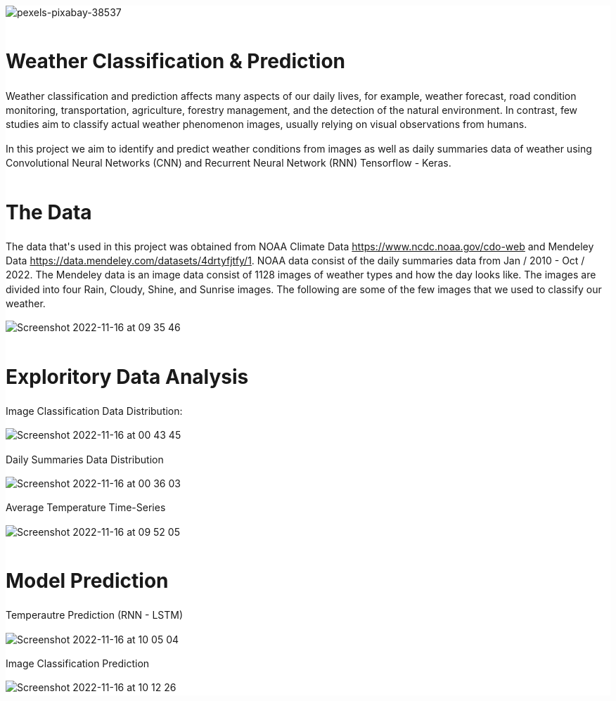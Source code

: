 ![pexels-pixabay-38537](https://user-images.githubusercontent.com/85582924/202362268-cbc01875-aa6f-4536-ad35-bb3a886492e7.jpg)

# Weather Classification & Prediction

Weather classification and prediction affects many aspects of our daily lives, for example, weather forecast, road condition monitoring, transportation, agriculture, forestry management, and the detection of the natural environment. In contrast, few studies aim to classify actual weather phenomenon images, usually relying on visual observations from humans.

In this project we aim to identify and predict weather conditions from images as well as daily summaries data of weather using Convolutional Neural Networks (CNN) and Recurrent Neural Network (RNN) Tensorflow - Keras.

# The Data

The data that's used in this project was obtained from NOAA Climate Data https://www.ncdc.noaa.gov/cdo-web and Mendeley Data https://data.mendeley.com/datasets/4drtyfjtfy/1. NOAA data consist of the daily summaries data from Jan / 2010 - Oct / 2022. The Mendeley data is an image data consist of 1128 images of weather types and how the day looks like. The images are divided into four Rain, Cloudy, Shine, and Sunrise images. The following are some of the few images that we used to classify our weather.

<img width="950" alt="Screenshot 2022-11-16 at 09 35 46" src="https://user-images.githubusercontent.com/85582924/202359794-c7cfb970-1df3-42c7-994d-ce463e573433.png">

# Exploritory Data Analysis

Image Classification Data Distribution: 

<img width="636" alt="Screenshot 2022-11-16 at 00 43 45" src="https://user-images.githubusercontent.com/85582924/202360143-ce6d74bd-8d87-47f7-9fb8-024dd2492b38.png">

Daily Summaries Data Distribution

<img width="992" alt="Screenshot 2022-11-16 at 00 36 03" src="https://user-images.githubusercontent.com/85582924/202360284-99fdcb03-1e0d-4d2c-ac72-17c0740464a2.png">

Average Temperature Time-Series

<img width="952" alt="Screenshot 2022-11-16 at 09 52 05" src="https://user-images.githubusercontent.com/85582924/202360447-5b519cf6-472b-4ca0-bfb4-7b5fb1560401.png">


# Model Prediction

Temperautre Prediction (RNN - LSTM)

<img width="956" alt="Screenshot 2022-11-16 at 10 05 04" src="https://user-images.githubusercontent.com/85582924/202360831-c1607bef-32bc-4969-90ef-1e6c3847096d.png">

Image Classification Prediction

<img width="550" alt="Screenshot 2022-11-16 at 10 12 26" src="https://user-images.githubusercontent.com/85582924/202361872-379239b6-f512-4423-a51f-8343db8e3bdd.png">
